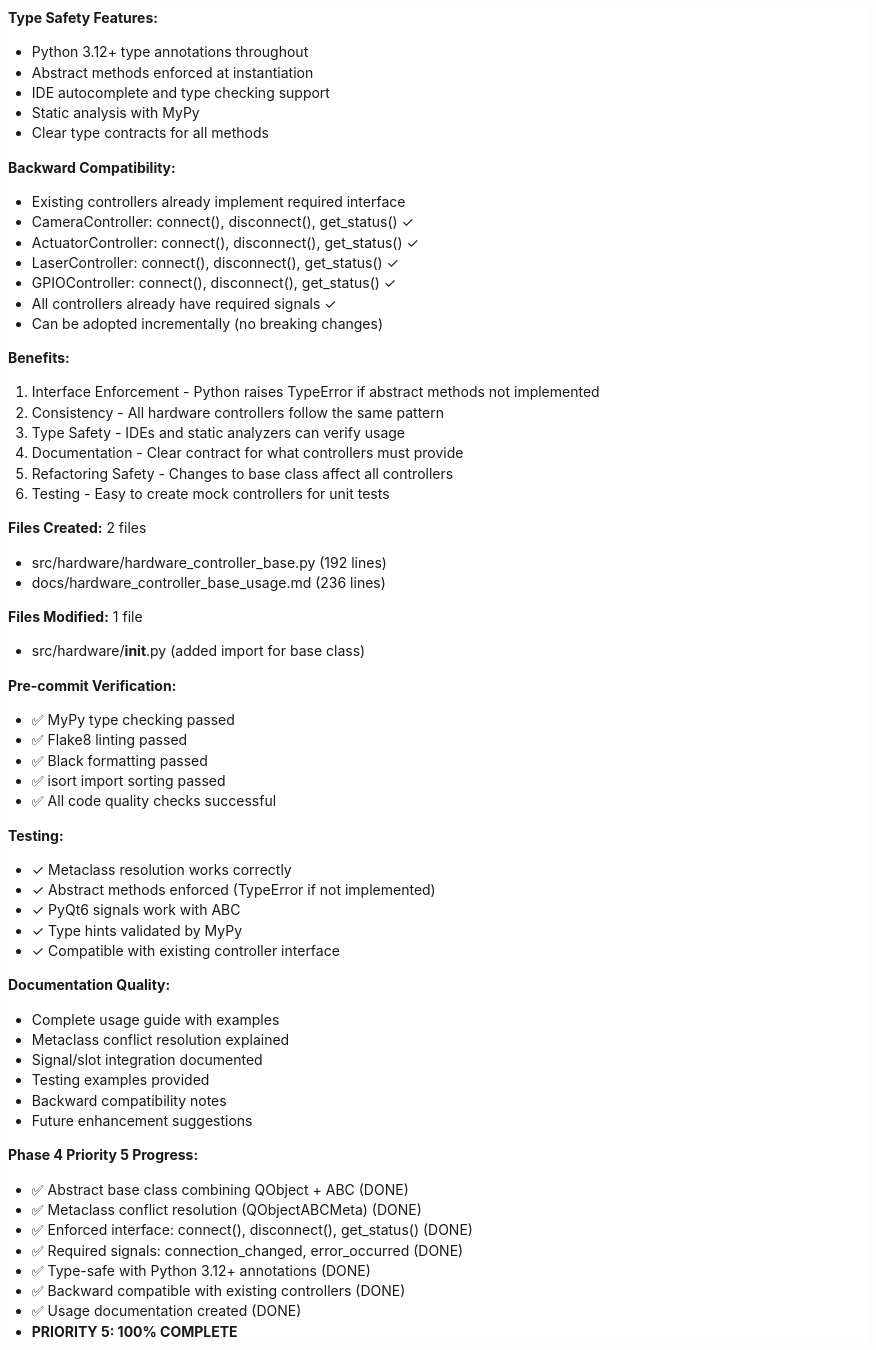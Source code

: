 **Type Safety Features:**
  - Python 3.12+ type annotations throughout
  - Abstract methods enforced at instantiation
  - IDE autocomplete and type checking support
  - Static analysis with MyPy
  - Clear type contracts for all methods

**Backward Compatibility:**
  - Existing controllers already implement required interface
  - CameraController: connect(), disconnect(), get_status() ✓
  - ActuatorController: connect(), disconnect(), get_status() ✓
  - LaserController: connect(), disconnect(), get_status() ✓
  - GPIOController: connect(), disconnect(), get_status() ✓
  - All controllers already have required signals ✓
  - Can be adopted incrementally (no breaking changes)

**Benefits:**
  1. Interface Enforcement - Python raises TypeError if abstract methods not implemented
  2. Consistency - All hardware controllers follow the same pattern
  3. Type Safety - IDEs and static analyzers can verify usage
  4. Documentation - Clear contract for what controllers must provide
  5. Refactoring Safety - Changes to base class affect all controllers
  6. Testing - Easy to create mock controllers for unit tests

**Files Created:** 2 files
  - src/hardware/hardware_controller_base.py (192 lines)
  - docs/hardware_controller_base_usage.md (236 lines)

**Files Modified:** 1 file
  - src/hardware/__init__.py (added import for base class)

**Pre-commit Verification:**
  - ✅ MyPy type checking passed
  - ✅ Flake8 linting passed
  - ✅ Black formatting passed
  - ✅ isort import sorting passed
  - ✅ All code quality checks successful

**Testing:**
  - ✓ Metaclass resolution works correctly
  - ✓ Abstract methods enforced (TypeError if not implemented)
  - ✓ PyQt6 signals work with ABC
  - ✓ Type hints validated by MyPy
  - ✓ Compatible with existing controller interface

**Documentation Quality:**
  - Complete usage guide with examples
  - Metaclass conflict resolution explained
  - Signal/slot integration documented
  - Testing examples provided
  - Backward compatibility notes
  - Future enhancement suggestions

**Phase 4 Priority 5 Progress:**
  - ✅ Abstract base class combining QObject + ABC (DONE)
  - ✅ Metaclass conflict resolution (QObjectABCMeta) (DONE)
  - ✅ Enforced interface: connect(), disconnect(), get_status() (DONE)
  - ✅ Required signals: connection_changed, error_occurred (DONE)
  - ✅ Type-safe with Python 3.12+ annotations (DONE)
  - ✅ Backward compatible with existing controllers (DONE)
  - ✅ Usage documentation created (DONE)
  - **PRIORITY 5: 100% COMPLETE**
